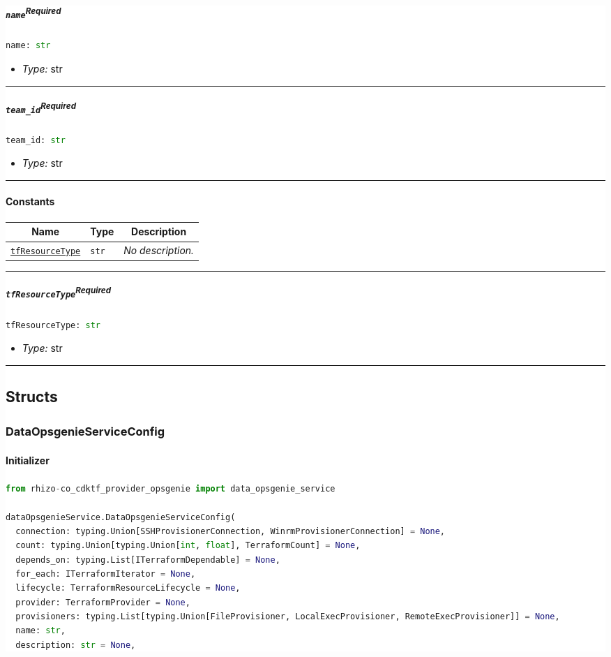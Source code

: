 ##### `name`<sup>Required</sup> <a name="name" id="rhizo-co-terraform-provider-opsgenie.dataOpsgenieService.DataOpsgenieService.property.name"></a>

```python
name: str
```

- *Type:* str

---

##### `team_id`<sup>Required</sup> <a name="team_id" id="rhizo-co-terraform-provider-opsgenie.dataOpsgenieService.DataOpsgenieService.property.teamId"></a>

```python
team_id: str
```

- *Type:* str

---

#### Constants <a name="Constants" id="Constants"></a>

| **Name** | **Type** | **Description** |
| --- | --- | --- |
| <code><a href="#rhizo-co-terraform-provider-opsgenie.dataOpsgenieService.DataOpsgenieService.property.tfResourceType">tfResourceType</a></code> | <code>str</code> | *No description.* |

---

##### `tfResourceType`<sup>Required</sup> <a name="tfResourceType" id="rhizo-co-terraform-provider-opsgenie.dataOpsgenieService.DataOpsgenieService.property.tfResourceType"></a>

```python
tfResourceType: str
```

- *Type:* str

---

## Structs <a name="Structs" id="Structs"></a>

### DataOpsgenieServiceConfig <a name="DataOpsgenieServiceConfig" id="rhizo-co-terraform-provider-opsgenie.dataOpsgenieService.DataOpsgenieServiceConfig"></a>

#### Initializer <a name="Initializer" id="rhizo-co-terraform-provider-opsgenie.dataOpsgenieService.DataOpsgenieServiceConfig.Initializer"></a>

```python
from rhizo-co_cdktf_provider_opsgenie import data_opsgenie_service

dataOpsgenieService.DataOpsgenieServiceConfig(
  connection: typing.Union[SSHProvisionerConnection, WinrmProvisionerConnection] = None,
  count: typing.Union[typing.Union[int, float], TerraformCount] = None,
  depends_on: typing.List[ITerraformDependable] = None,
  for_each: ITerraformIterator = None,
  lifecycle: TerraformResourceLifecycle = None,
  provider: TerraformProvider = None,
  provisioners: typing.List[typing.Union[FileProvisioner, LocalExecProvisioner, RemoteExecProvisioner]] = None,
  name: str,
  description: str = None,
```